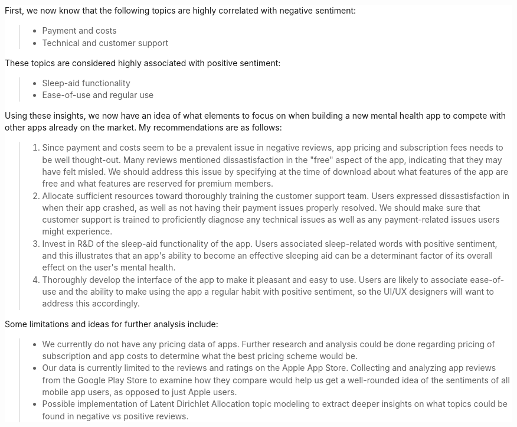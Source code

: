 First, we now know that the following topics are highly correlated with negative sentiment:
> - Payment and costs
>- Technical and customer support

These topics are considered highly associated with positive sentiment:
> - Sleep-aid functionality
>- Ease-of-use and regular use

Using these insights, we now have an idea of what elements to focus on when building a new mental health app to compete with other apps already on the market. My recommendations are as follows:
> 1. Since payment and costs seem to be a prevalent issue in negative reviews, app pricing and subscription fees needs to be well thought-out. Many reviews mentioned dissastisfaction in the "free" aspect of the app, indicating that they may have felt misled. We should address this issue by specifying at the time of download about what features of the app are free and what features are reserved for premium members. 
>2. Allocate sufficient resources toward thoroughly training the customer support team. Users expressed dissastisfaction in when their app crashed, as well as not having their payment issues properly resolved. We should make sure that customer support is trained to proficiently diagnose any technical issues as well as any payment-related issues users might experience.
>3. Invest in R&D of the sleep-aid functionality of the app. Users associated sleep-related words with positive sentiment, and this illustrates that an app's ability to become an effective sleeping aid can be a determinant factor of its overall effect on the user's mental health.
>4. Thoroughly develop the interface of the app to make it pleasant and easy to use. Users are likely to associate ease-of-use and the ability to make using the app a regular habit with positive sentiment, so the UI/UX designers will want to address this accordingly.

Some limitations and ideas for further analysis include:
>- We currently do not have any pricing data of apps. Further research and analysis could be done regarding pricing of subscription and app costs to determine what the best pricing scheme would be.
>- Our data is currently limited to the reviews and ratings on the Apple App Store. Collecting and analyzing app reviews from the Google Play Store to examine how they compare would help us get a well-rounded idea of the sentiments of all mobile app users, as opposed to just Apple users.
>- Possible implementation of Latent Dirichlet Allocation topic modeling to extract deeper insights on what topics could be found in negative vs positive reviews.

